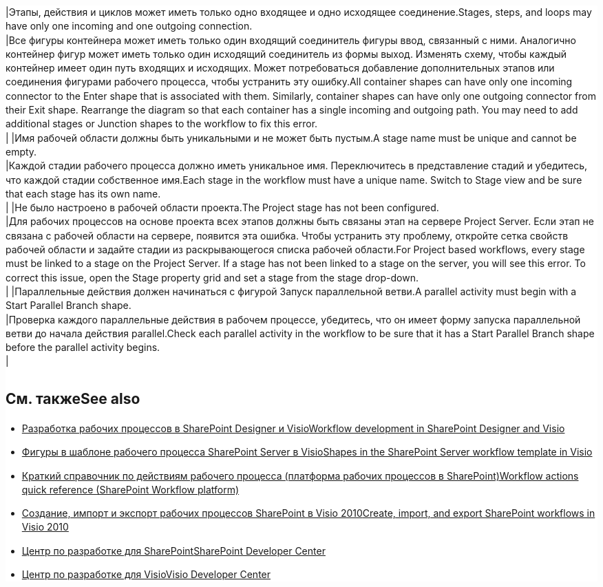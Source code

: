 |<span data-ttu-id="f492a-188">Этапы, действия и циклов может иметь только одно входящее и одно исходящее соединение.</span><span class="sxs-lookup"><span data-stu-id="f492a-188">Stages, steps, and loops may have only one incoming and one outgoing connection.</span></span>  <br/> |<span data-ttu-id="f492a-p121">Все фигуры контейнера может иметь только один входящий соединитель фигуры ввод, связанный с ними. Аналогично контейнер фигур может иметь только один исходящий соединитель из формы выход. Изменять схему, чтобы каждый контейнер имеет один путь входящих и исходящих. Может потребоваться добавление дополнительных этапов или соединения фигурами рабочего процесса, чтобы устранить эту ошибку.</span><span class="sxs-lookup"><span data-stu-id="f492a-p121">All container shapes can have only one incoming connector to the Enter shape that is associated with them. Similarly, container shapes can have only one outgoing connector from their Exit shape. Rearrange the diagram so that each container has a single incoming and outgoing path. You may need to add additional stages or Junction shapes to the workflow to fix this error.</span></span>  <br/> |
|<span data-ttu-id="f492a-193">Имя рабочей области должны быть уникальными и не может быть пустым.</span><span class="sxs-lookup"><span data-stu-id="f492a-193">A stage name must be unique and cannot be empty.</span></span>  <br/> |<span data-ttu-id="f492a-p122">Каждой стадии рабочего процесса должно иметь уникальное имя. Переключитесь в представление стадий и убедитесь, что каждой стадии собственное имя.</span><span class="sxs-lookup"><span data-stu-id="f492a-p122">Each stage in the workflow must have a unique name. Switch to Stage view and be sure that each stage has its own name.</span></span>  <br/> |
|<span data-ttu-id="f492a-196">Не было настроено в рабочей области проекта.</span><span class="sxs-lookup"><span data-stu-id="f492a-196">The Project stage has not been configured.</span></span>  <br/> |<span data-ttu-id="f492a-p123">Для рабочих процессов на основе проекта всех этапов должны быть связаны этап на сервере Project Server. Если этап не связана с рабочей области на сервере, появится эта ошибка. Чтобы устранить эту проблему, откройте сетка свойств рабочей области и задайте стадии из раскрывающегося списка рабочей области.</span><span class="sxs-lookup"><span data-stu-id="f492a-p123">For Project based workflows, every stage must be linked to a stage on the Project Server. If a stage has not been linked to a stage on the server, you will see this error. To correct this issue, open the Stage property grid and set a stage from the stage drop-down.</span></span>  <br/> |
|<span data-ttu-id="f492a-200">Параллельные действия должен начинаться с фигурой Запуск параллельной ветви.</span><span class="sxs-lookup"><span data-stu-id="f492a-200">A parallel activity must begin with a Start Parallel Branch shape.</span></span>  <br/> |<span data-ttu-id="f492a-201">Проверка каждого параллельные действия в рабочем процессе, убедитесь, что он имеет форму запуска параллельной ветви до начала действия parallel.</span><span class="sxs-lookup"><span data-stu-id="f492a-201">Check each parallel activity in the workflow to be sure that it has a Start Parallel Branch shape before the parallel activity begins.</span></span>  <br/> |
   

## <a name="see-also"></a><span data-ttu-id="f492a-202">См. также</span><span class="sxs-lookup"><span data-stu-id="f492a-202">See also</span></span>
<span data-ttu-id="f492a-203"><a name="VSSPD_Trouble_Additional"> </a></span><span class="sxs-lookup"><span data-stu-id="f492a-203"><a name="VSSPD_Trouble_Additional"> </a></span></span>


-  [<span data-ttu-id="f492a-204">Разработка рабочих процессов в SharePoint Designer и Visio</span><span class="sxs-lookup"><span data-stu-id="f492a-204">Workflow development in SharePoint Designer and Visio</span></span>](workflow-development-in-sharepoint-designer-and-visio.md)
    
  
-  [<span data-ttu-id="f492a-205">Фигуры в шаблоне рабочего процесса SharePoint Server в Visio</span><span class="sxs-lookup"><span data-stu-id="f492a-205">Shapes in the SharePoint Server workflow template in Visio</span></span>](shapes-in-the-sharepoint-server-workflow-template-in-visio.md)
    
  
-  [<span data-ttu-id="f492a-206">Краткий справочник по действиям рабочего процесса (платформа рабочих процессов в SharePoint)</span><span class="sxs-lookup"><span data-stu-id="f492a-206">Workflow actions quick reference (SharePoint Workflow platform)</span></span>](workflow-actions-quick-reference-sharepoint-workflow-platform.md)
    
  
-  [<span data-ttu-id="f492a-207">Создание, импорт и экспорт рабочих процессов SharePoint в Visio 2010</span><span class="sxs-lookup"><span data-stu-id="f492a-207">Create, import, and export SharePoint workflows in Visio 2010</span></span>](http://office.microsoft.com/en-us/visio-help/create-import-and-export-sharepoint-workflows-in-visio-HA101888007.aspx)
    
  
-  [<span data-ttu-id="f492a-208">Центр по разработке для SharePoint</span><span class="sxs-lookup"><span data-stu-id="f492a-208">SharePoint Developer Center</span></span>](http://msdn.microsoft.com/en-us/sharepoint/default.aspx)
    
  
-  [<span data-ttu-id="f492a-209">Центр по разработке для Visio</span><span class="sxs-lookup"><span data-stu-id="f492a-209">Visio Developer Center</span></span>](http://msdn.microsoft.com/en-us/office/aa905478)
    
  

